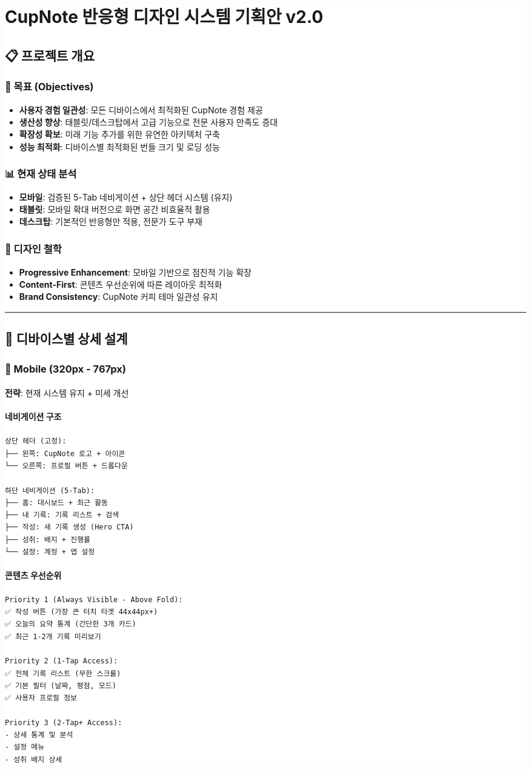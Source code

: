 # CupNote 반응형 디자인 시스템 기획안 v2.0

## 📋 프로젝트 개요

### 🎯 목표 (Objectives)
- **사용자 경험 일관성**: 모든 디바이스에서 최적화된 CupNote 경험 제공
- **생산성 향상**: 태블릿/데스크탑에서 고급 기능으로 전문 사용자 만족도 증대
- **확장성 확보**: 미래 기능 추가를 위한 유연한 아키텍처 구축
- **성능 최적화**: 디바이스별 최적화된 번들 크기 및 로딩 성능

### 📊 현재 상태 분석
- **모바일**: 검증된 5-Tab 네비게이션 + 상단 헤더 시스템 (유지)
- **태블릿**: 모바일 확대 버전으로 화면 공간 비효율적 활용
- **데스크탑**: 기본적인 반응형만 적용, 전문가 도구 부재

### 🎨 디자인 철학
- **Progressive Enhancement**: 모바일 기반으로 점진적 기능 확장
- **Content-First**: 콘텐츠 우선순위에 따른 레이아웃 최적화
- **Brand Consistency**: CupNote 커피 테마 일관성 유지

---

## 📱 디바이스별 상세 설계

### 📱 Mobile (320px - 767px)
**전략**: 현재 시스템 유지 + 미세 개선

#### 네비게이션 구조
```
상단 헤더 (고정):
├── 왼쪽: CupNote 로고 + 아이콘
└── 오른쪽: 프로필 버튼 + 드롭다운

하단 네비게이션 (5-Tab):
├── 홈: 대시보드 + 최근 활동
├── 내 기록: 기록 리스트 + 검색
├── 작성: 새 기록 생성 (Hero CTA)
├── 성취: 배지 + 진행률
└── 설정: 계정 + 앱 설정
```

#### 콘텐츠 우선순위
```
Priority 1 (Always Visible - Above Fold):
✅ 작성 버튼 (가장 큰 터치 타겟 44x44px+)
✅ 오늘의 요약 통계 (간단한 3개 카드)
✅ 최근 1-2개 기록 미리보기

Priority 2 (1-Tap Access):
✅ 전체 기록 리스트 (무한 스크롤)
✅ 기본 필터 (날짜, 평점, 모드)
✅ 사용자 프로필 정보

Priority 3 (2-Tap+ Access):
- 상세 통계 및 분석
- 설정 메뉴
- 성취 배지 상세
```
